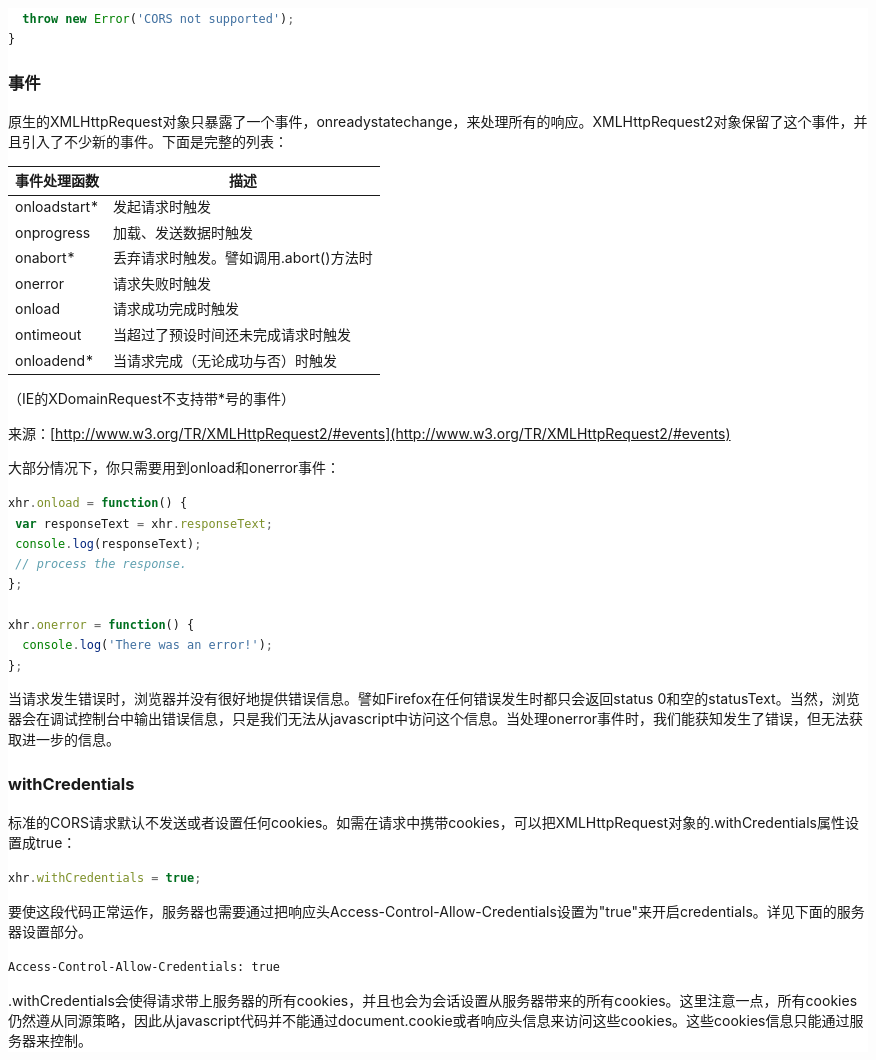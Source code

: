 ```javascript
  throw new Error('CORS not supported');
}
```

### 事件

原生的XMLHttpRequest对象只暴露了一个事件，onreadystatechange，来处理所有的响应。XMLHttpRequest2对象保留了这个事件，并且引入了不少新的事件。下面是完整的列表：

事件处理函数 | 描述
-----|-----
onloadstart* | 发起请求时触发
onprogress   | 加载、发送数据时触发
onabort*     | 丢弃请求时触发。譬如调用.abort()方法时
onerror      | 请求失败时触发
onload       | 请求成功完成时触发
ontimeout    | 当超过了预设时间还未完成请求时触发
onloadend*   | 当请求完成（无论成功与否）时触发

（IE的XDomainRequest不支持带*号的事件）

来源：[http://www.w3.org/TR/XMLHttpRequest2/#events](http://www.w3.org/TR/XMLHttpRequest2/#events)

大部分情况下，你只需要用到onload和onerror事件：

```javascript
xhr.onload = function() {
 var responseText = xhr.responseText;
 console.log(responseText);
 // process the response.
};

xhr.onerror = function() {
  console.log('There was an error!');
};
```

当请求发生错误时，浏览器并没有很好地提供错误信息。譬如Firefox在任何错误发生时都只会返回status 0和空的statusText。当然，浏览器会在调试控制台中输出错误信息，只是我们无法从javascript中访问这个信息。当处理onerror事件时，我们能获知发生了错误，但无法获取进一步的信息。

### withCredentials

标准的CORS请求默认不发送或者设置任何cookies。如需在请求中携带cookies，可以把XMLHttpRequest对象的.withCredentials属性设置成true：

```javascript
xhr.withCredentials = true;
```

要使这段代码正常运作，服务器也需要通过把响应头Access-Control-Allow-Credentials设置为"true"来开启credentials。详见下面的服务器设置部分。

```
Access-Control-Allow-Credentials: true
```

.withCredentials会使得请求带上服务器的所有cookies，并且也会为会话设置从服务器带来的所有cookies。这里注意一点，所有cookies仍然遵从同源策略，因此从javascript代码并不能通过document.cookie或者响应头信息来访问这些cookies。这些cookies信息只能通过服务器来控制。
